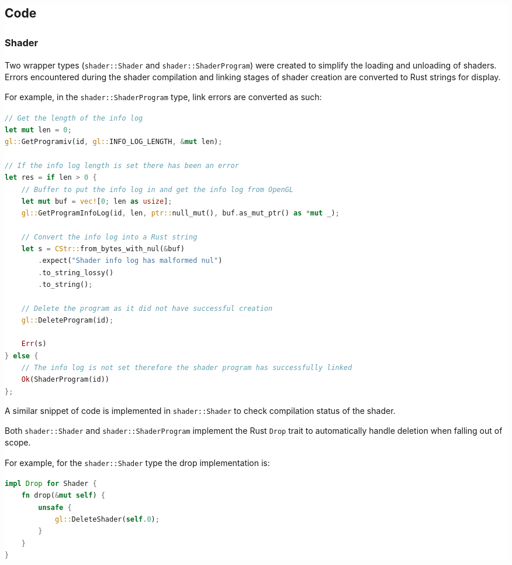 ## Code

### Shader

Two wrapper types (`shader::Shader` and `shader::ShaderProgram`) were created to simplify the loading and unloading of shaders. Errors encountered during the shader compilation and linking stages of shader creation are converted to Rust strings for display.

For example, in the `shader::ShaderProgram` type, link errors are converted as such:

```rust
// Get the length of the info log
let mut len = 0;
gl::GetProgramiv(id, gl::INFO_LOG_LENGTH, &mut len);

// If the info log length is set there has been an error
let res = if len > 0 {
    // Buffer to put the info log in and get the info log from OpenGL
    let mut buf = vec![0; len as usize];
    gl::GetProgramInfoLog(id, len, ptr::null_mut(), buf.as_mut_ptr() as *mut _);

    // Convert the info log into a Rust string
    let s = CStr::from_bytes_with_nul(&buf)
        .expect("Shader info log has malformed nul")
        .to_string_lossy()
        .to_string();

    // Delete the program as it did not have successful creation
    gl::DeleteProgram(id);

    Err(s)
} else {
    // The info log is not set therefore the shader program has successfully linked
    Ok(ShaderProgram(id))
};
```

A similar snippet of code is implemented in `shader::Shader` to check compilation status of the shader.

Both `shader::Shader` and `shader::ShaderProgram` implement the Rust `Drop` trait to automatically handle deletion when falling out of scope.

For example, for the `shader::Shader` type the drop implementation is:
```rust
impl Drop for Shader {
    fn drop(&mut self) {
        unsafe {
            gl::DeleteShader(self.0);
        }
    }
}
```
